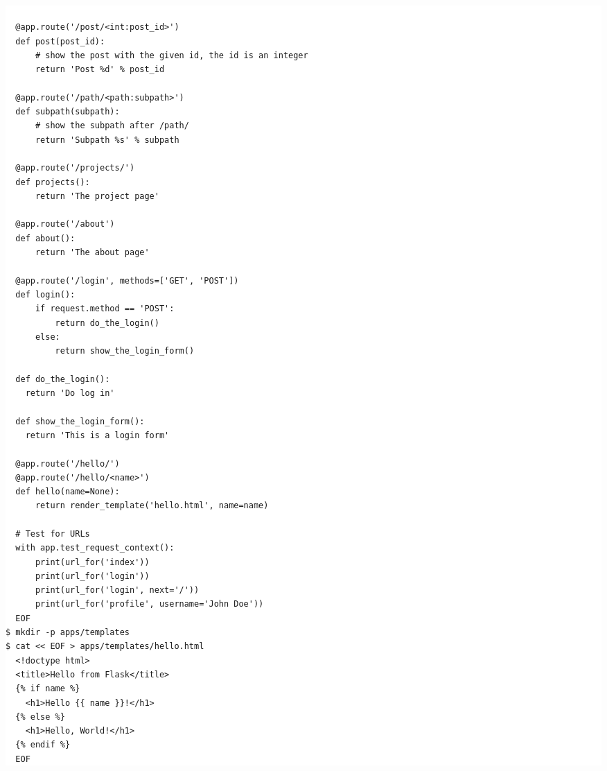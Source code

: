 ```
  
  @app.route('/post/<int:post_id>')
  def post(post_id):
      # show the post with the given id, the id is an integer
      return 'Post %d' % post_id
  
  @app.route('/path/<path:subpath>')
  def subpath(subpath):
      # show the subpath after /path/
      return 'Subpath %s' % subpath
  
  @app.route('/projects/')
  def projects():
      return 'The project page'
  
  @app.route('/about')
  def about():
      return 'The about page'

  @app.route('/login', methods=['GET', 'POST'])
  def login():
      if request.method == 'POST':
          return do_the_login()
      else:
          return show_the_login_form()

  def do_the_login():
    return 'Do log in'

  def show_the_login_form():
    return 'This is a login form'

  @app.route('/hello/')
  @app.route('/hello/<name>')
  def hello(name=None):
      return render_template('hello.html', name=name)

  # Test for URLs
  with app.test_request_context():
      print(url_for('index'))
      print(url_for('login'))
      print(url_for('login', next='/'))
      print(url_for('profile', username='John Doe'))
  EOF
$ mkdir -p apps/templates
$ cat << EOF > apps/templates/hello.html
  <!doctype html>
  <title>Hello from Flask</title>
  {% if name %}
    <h1>Hello {{ name }}!</h1>
  {% else %}
    <h1>Hello, World!</h1>
  {% endif %}
  EOF
```


[Flask公式]: http://flask.pocoo.org/
[Flask込みのDockerイメージを作る方法のブログ]: https://qiita.com/phorizon20/items/57277fab1fd7aa994502
[DockerコンテナでFlaskを起動し, JSONデータのPOSTとGET]: https://qiita.com/paperlefthand/items/82ab6df4a348f6070a55
[GitHub: FlaskOnDockerExamples]: https://github.com/dobachi/FlaskOnDockerExamples
[GitHub: uwsgi-nginx-flask-docker]: https://github.com/tiangolo/uwsgi-nginx-flask-docker
[GitHub: uwsgi-nginx-flask-dockerのクイックスタート]: https://github.com/tiangolo/uwsgi-nginx-flask-docker#quickstart
[GitHub: uwsgi-nginx-flask-dockerのSPA]: https://github.com/tiangolo/uwsgi-nginx-flask-docker#quickstart-for-spas
[GitHub: uwsgi-nginx-flask-dockerのテクニカル詳細]: https://github.com/tiangolo/uwsgi-nginx-flask-docker#technical-details
[GitHub: 構造的なプロジェクトの例]: https://github.com/tiangolo/uwsgi-nginx-flask-docker#quickstart-for-bigger-projects-structured-as-a-python-package
[example-flask-package-python3.7.zip]: https://github.com/tiangolo/uwsgi-nginx-flask-docker/releases/download/v0.3.10/example-flask-package-python3.7.zip
[Flask + NginxでのSSL対応に関する記事]: https://blog.miguelgrinberg.com/post/running-your-flask-application-over-https
